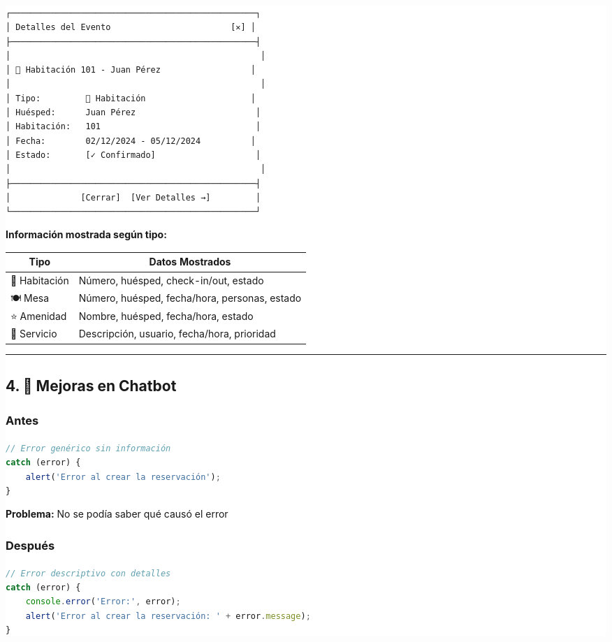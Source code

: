 ```
┌─────────────────────────────────────────────────┐
│ Detalles del Evento                        [✕] │
├─────────────────────────────────────────────────┤
│                                                  │
│ 🚪 Habitación 101 - Juan Pérez                  │
│                                                  │
│ Tipo:         🚪 Habitación                     │
│ Huésped:      Juan Pérez                        │
│ Habitación:   101                               │
│ Fecha:        02/12/2024 - 05/12/2024          │
│ Estado:       [✓ Confirmado]                    │
│                                                  │
├─────────────────────────────────────────────────┤
│              [Cerrar]  [Ver Detalles →]         │
└─────────────────────────────────────────────────┘
```

**Información mostrada según tipo:**

| Tipo | Datos Mostrados |
|------|----------------|
| 🚪 Habitación | Número, huésped, check-in/out, estado |
| 🍽️ Mesa | Número, huésped, fecha/hora, personas, estado |
| ⭐ Amenidad | Nombre, huésped, fecha/hora, estado |
| 🔔 Servicio | Descripción, usuario, fecha/hora, prioridad |

---

## 4. 🤖 Mejoras en Chatbot

### Antes
```javascript
// Error genérico sin información
catch (error) {
    alert('Error al crear la reservación');
}
```

**Problema:** No se podía saber qué causó el error

### Después
```javascript
// Error descriptivo con detalles
catch (error) {
    console.error('Error:', error);
    alert('Error al crear la reservación: ' + error.message);
}
```
